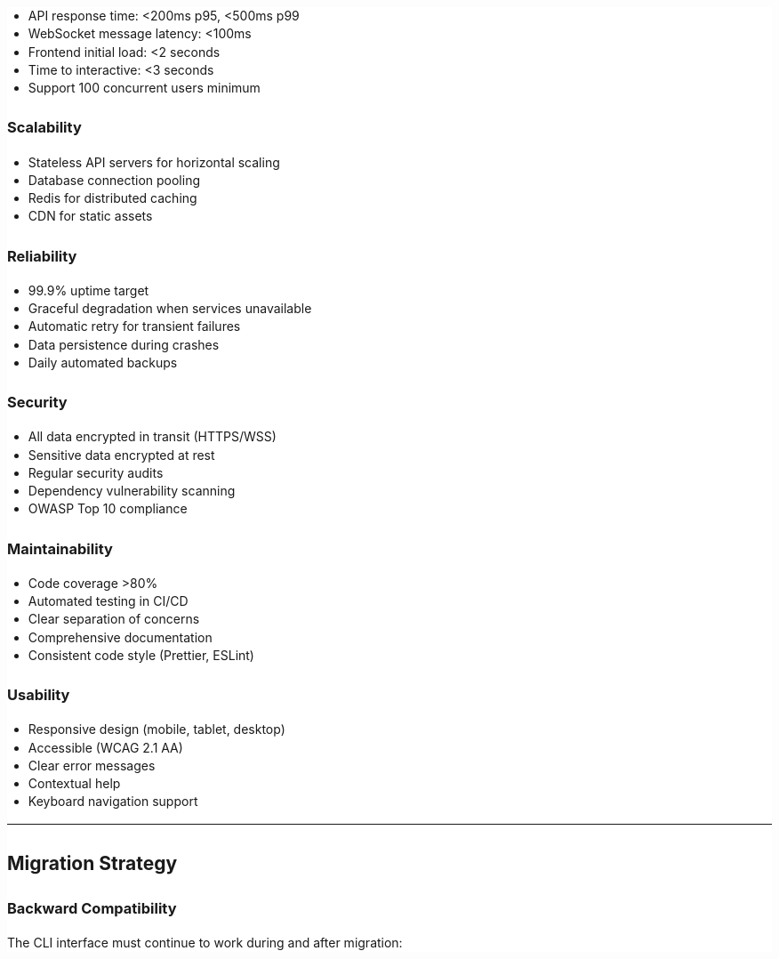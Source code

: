 - API response time: <200ms p95, <500ms p99
- WebSocket message latency: <100ms
- Frontend initial load: <2 seconds
- Time to interactive: <3 seconds
- Support 100 concurrent users minimum

### Scalability

- Stateless API servers for horizontal scaling
- Database connection pooling
- Redis for distributed caching
- CDN for static assets

### Reliability

- 99.9% uptime target
- Graceful degradation when services unavailable
- Automatic retry for transient failures
- Data persistence during crashes
- Daily automated backups

### Security

- All data encrypted in transit (HTTPS/WSS)
- Sensitive data encrypted at rest
- Regular security audits
- Dependency vulnerability scanning
- OWASP Top 10 compliance

### Maintainability

- Code coverage >80%
- Automated testing in CI/CD
- Clear separation of concerns
- Comprehensive documentation
- Consistent code style (Prettier, ESLint)

### Usability

- Responsive design (mobile, tablet, desktop)
- Accessible (WCAG 2.1 AA)
- Clear error messages
- Contextual help
- Keyboard navigation support

---

## Migration Strategy

### Backward Compatibility

The CLI interface must continue to work during and after migration:
